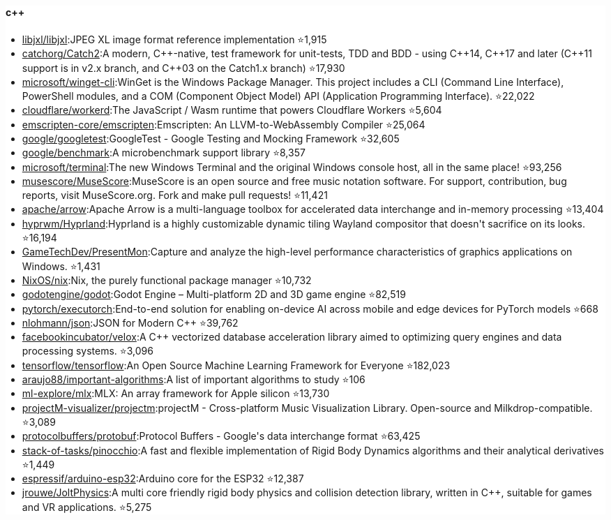 #### c++
* [libjxl/libjxl](https://github.com/libjxl/libjxl):JPEG XL image format reference implementation ⭐1,915
* [catchorg/Catch2](https://github.com/catchorg/Catch2):A modern, C++-native, test framework for unit-tests, TDD and BDD - using C++14, C++17 and later (C++11 support is in v2.x branch, and C++03 on the Catch1.x branch) ⭐17,930
* [microsoft/winget-cli](https://github.com/microsoft/winget-cli):WinGet is the Windows Package Manager. This project includes a CLI (Command Line Interface), PowerShell modules, and a COM (Component Object Model) API (Application Programming Interface). ⭐22,022
* [cloudflare/workerd](https://github.com/cloudflare/workerd):The JavaScript / Wasm runtime that powers Cloudflare Workers ⭐5,604
* [emscripten-core/emscripten](https://github.com/emscripten-core/emscripten):Emscripten: An LLVM-to-WebAssembly Compiler ⭐25,064
* [google/googletest](https://github.com/google/googletest):GoogleTest - Google Testing and Mocking Framework ⭐32,605
* [google/benchmark](https://github.com/google/benchmark):A microbenchmark support library ⭐8,357
* [microsoft/terminal](https://github.com/microsoft/terminal):The new Windows Terminal and the original Windows console host, all in the same place! ⭐93,256
* [musescore/MuseScore](https://github.com/musescore/MuseScore):MuseScore is an open source and free music notation software. For support, contribution, bug reports, visit MuseScore.org. Fork and make pull requests! ⭐11,421
* [apache/arrow](https://github.com/apache/arrow):Apache Arrow is a multi-language toolbox for accelerated data interchange and in-memory processing ⭐13,404
* [hyprwm/Hyprland](https://github.com/hyprwm/Hyprland):Hyprland is a highly customizable dynamic tiling Wayland compositor that doesn't sacrifice on its looks. ⭐16,194
* [GameTechDev/PresentMon](https://github.com/GameTechDev/PresentMon):Capture and analyze the high-level performance characteristics of graphics applications on Windows. ⭐1,431
* [NixOS/nix](https://github.com/NixOS/nix):Nix, the purely functional package manager ⭐10,732
* [godotengine/godot](https://github.com/godotengine/godot):Godot Engine – Multi-platform 2D and 3D game engine ⭐82,519
* [pytorch/executorch](https://github.com/pytorch/executorch):End-to-end solution for enabling on-device AI across mobile and edge devices for PyTorch models ⭐668
* [nlohmann/json](https://github.com/nlohmann/json):JSON for Modern C++ ⭐39,762
* [facebookincubator/velox](https://github.com/facebookincubator/velox):A C++ vectorized database acceleration library aimed to optimizing query engines and data processing systems. ⭐3,096
* [tensorflow/tensorflow](https://github.com/tensorflow/tensorflow):An Open Source Machine Learning Framework for Everyone ⭐182,023
* [araujo88/important-algorithms](https://github.com/araujo88/important-algorithms):A list of important algorithms to study ⭐106
* [ml-explore/mlx](https://github.com/ml-explore/mlx):MLX: An array framework for Apple silicon ⭐13,730
* [projectM-visualizer/projectm](https://github.com/projectM-visualizer/projectm):projectM - Cross-platform Music Visualization Library. Open-source and Milkdrop-compatible. ⭐3,089
* [protocolbuffers/protobuf](https://github.com/protocolbuffers/protobuf):Protocol Buffers - Google's data interchange format ⭐63,425
* [stack-of-tasks/pinocchio](https://github.com/stack-of-tasks/pinocchio):A fast and flexible implementation of Rigid Body Dynamics algorithms and their analytical derivatives ⭐1,449
* [espressif/arduino-esp32](https://github.com/espressif/arduino-esp32):Arduino core for the ESP32 ⭐12,387
* [jrouwe/JoltPhysics](https://github.com/jrouwe/JoltPhysics):A multi core friendly rigid body physics and collision detection library, written in C++, suitable for games and VR applications. ⭐5,275
